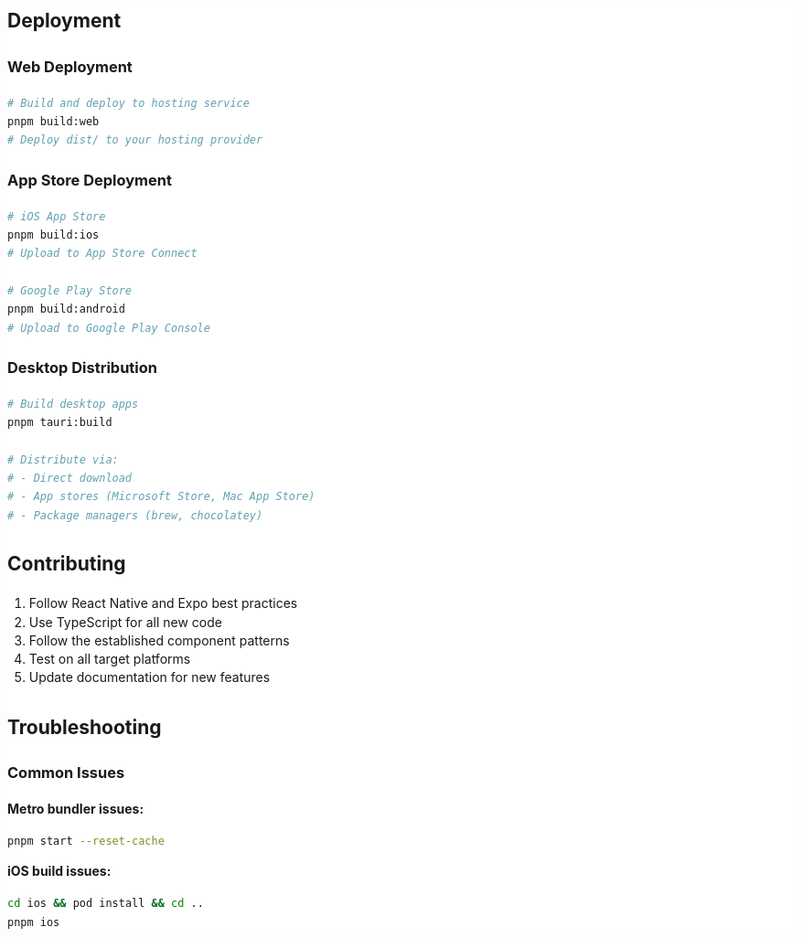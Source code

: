 ## Deployment

### Web Deployment
```bash
# Build and deploy to hosting service
pnpm build:web
# Deploy dist/ to your hosting provider
```

### App Store Deployment
```bash
# iOS App Store
pnpm build:ios
# Upload to App Store Connect

# Google Play Store  
pnpm build:android
# Upload to Google Play Console
```

### Desktop Distribution
```bash
# Build desktop apps
pnpm tauri:build

# Distribute via:
# - Direct download
# - App stores (Microsoft Store, Mac App Store)
# - Package managers (brew, chocolatey)
```

## Contributing

1. Follow React Native and Expo best practices
2. Use TypeScript for all new code
3. Follow the established component patterns
4. Test on all target platforms
5. Update documentation for new features

## Troubleshooting

### Common Issues

**Metro bundler issues:**
```bash
pnpm start --reset-cache
```

**iOS build issues:**
```bash
cd ios && pod install && cd ..
pnpm ios
```
